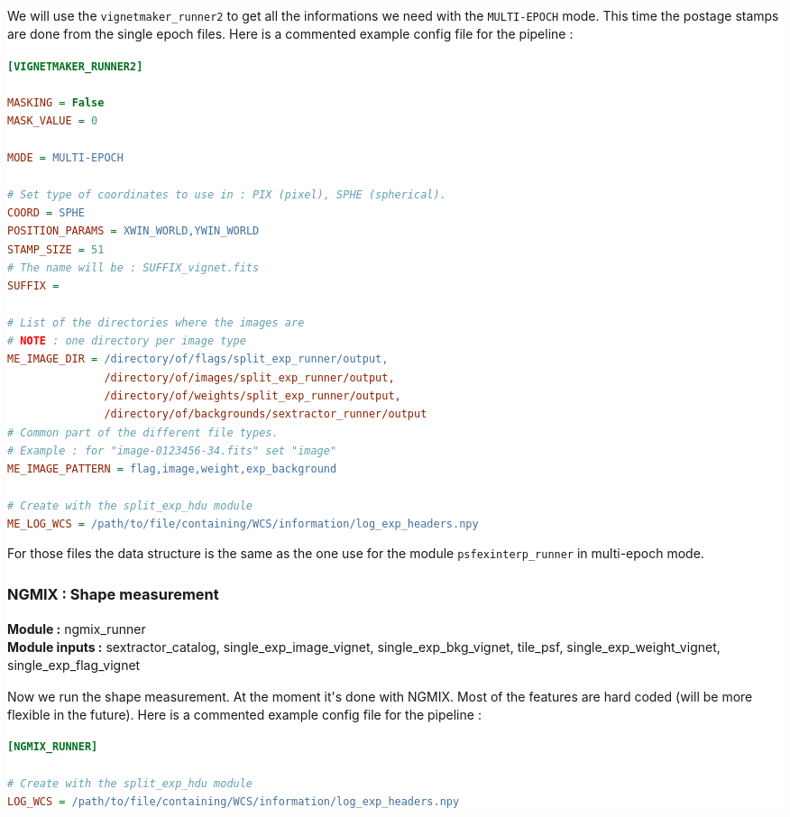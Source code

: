 
 We will use the `vignetmaker_runner2` to get all the informations we need with the `MULTI-EPOCH` mode.
This time the postage stamps are done from the single epoch files. Here is a commented example config file for the pipeline :

```ini
[VIGNETMAKER_RUNNER2]

MASKING = False
MASK_VALUE = 0

MODE = MULTI-EPOCH

# Set type of coordinates to use in : PIX (pixel), SPHE (spherical).
COORD = SPHE
POSITION_PARAMS = XWIN_WORLD,YWIN_WORLD
STAMP_SIZE = 51
# The name will be : SUFFIX_vignet.fits
SUFFIX =

# List of the directories where the images are
# NOTE : one directory per image type
ME_IMAGE_DIR = /directory/of/flags/split_exp_runner/output,
               /directory/of/images/split_exp_runner/output,
               /directory/of/weights/split_exp_runner/output,
               /directory/of/backgrounds/sextractor_runner/output
# Common part of the different file types.
# Example : for "image-0123456-34.fits" set "image"           
ME_IMAGE_PATTERN = flag,image,weight,exp_background

# Create with the split_exp_hdu module
ME_LOG_WCS = /path/to/file/containing/WCS/information/log_exp_headers.npy
```

For those files the data structure is the same as the one use for the module `psfexinterp_runner` in multi-epoch mode.

### NGMIX : Shape measurement

**Module :** ngmix_runner   
**Module inputs :** sextractor_catalog, single_exp_image_vignet, single_exp_bkg_vignet, tile_psf, single_exp_weight_vignet, single_exp_flag_vignet

Now we run the shape measurement. At the moment it's done with NGMIX. Most of the features are hard coded (will be more flexible in the future). Here is a commented example config file for the pipeline :

```ini
[NGMIX_RUNNER]

# Create with the split_exp_hdu module
LOG_WCS = /path/to/file/containing/WCS/information/log_exp_headers.npy
```
